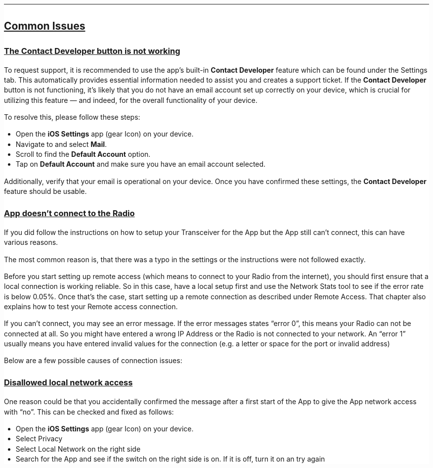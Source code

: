 - - -

## [Common Issues](#common-issues)

### [The Contact Developer button is not working](#the-contact-developer-button-is-not-working)

To request support, it is recommended to use the app’s built-in **Contact Developer** feature which can be found under the Settings tab. This automatically provides essential information needed to assist you and creates a support ticket. If the **Contact Developer** button is not functioning, it’s likely that you do not have an email account set up correctly on your device, which is crucial for utilizing this feature — and indeed, for the overall functionality of your device.

To resolve this, please follow these steps:

- Open the **iOS Settings** app (gear Icon) on your device.
- Navigate to and select **Mail**.
- Scroll to find the **Default Account** option.
- Tap on **Default Account** and make sure you have an email account selected.

Additionally, verify that your email is operational on your device. Once you have confirmed these settings, the **Contact Developer** feature should be usable.

### [App doesn’t connect to the Radio](#app-doesnt-connect-to-the-radio)

If you did follow the instructions on how to setup your Transceiver for the App but the App still can’t connect, this can have various reasons.

The most common reason is, that there was a typo in the settings or the instructions were not followed exactly.

Before you start setting up remote access (which means to connect to your Radio from the internet), you should first ensure that a local connection is working reliable. So in this case, have a local setup first and use the Network Stats tool to see if the error rate is below 0.05%. Once that’s the case, start setting up a remote connection as described under Remote Access. That chapter also explains how to test your Remote access connection.

If you can’t connect, you may see an error message. If the error messages states “error 0”, this means your Radio can not be connected at all. So you might have entered a wrong IP Address or the Radio is not connected to your network. An “error 1” usually means you have entered invalid values for the connection (e.g. a letter or space for the port or invalid address)

Below are a few possible causes of connection issues:

### [Disallowed local network access](#disallowed-local-network-access)

One reason could be that you accidentally confirmed the message after a first start of the App to give the App network access with “no”. This can be checked and fixed as follows:

- Open the **iOS Settings** app (gear Icon) on your device.
- Select Privacy
- Select Local Network on the right side
- Search for the App and see if the switch on the right side is on. If it is off, turn it on an try again
